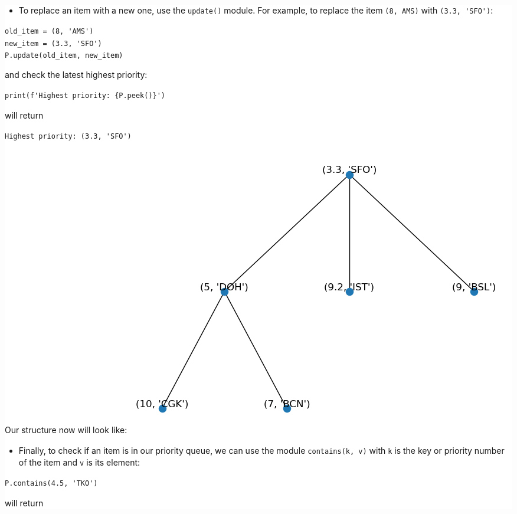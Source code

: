 
- To replace an item with a new one, use the `update()` module. For example, to replace the item `(8, AMS)` with `(3.3, 'SFO')`:

```
old_item = (8, 'AMS')
new_item = (3.3, 'SFO')
P.update(old_item, new_item)
```

and check the latest highest priority:

```
print(f'Highest priority: {P.peek()}')
```

will return

```
Highest priority: (3.3, 'SFO')
```

Our structure now will look like:
![Figure 4](https://raw.githubusercontent.com/vandasari/dheapy/main/images/Figure_4.png)

- Finally, to check if an item is in our priority queue, we can use the module `contains(k, v)` with `k` is the key or priority number of the item and `v` is its element:

```
P.contains(4.5, 'TKO')
```

will return
